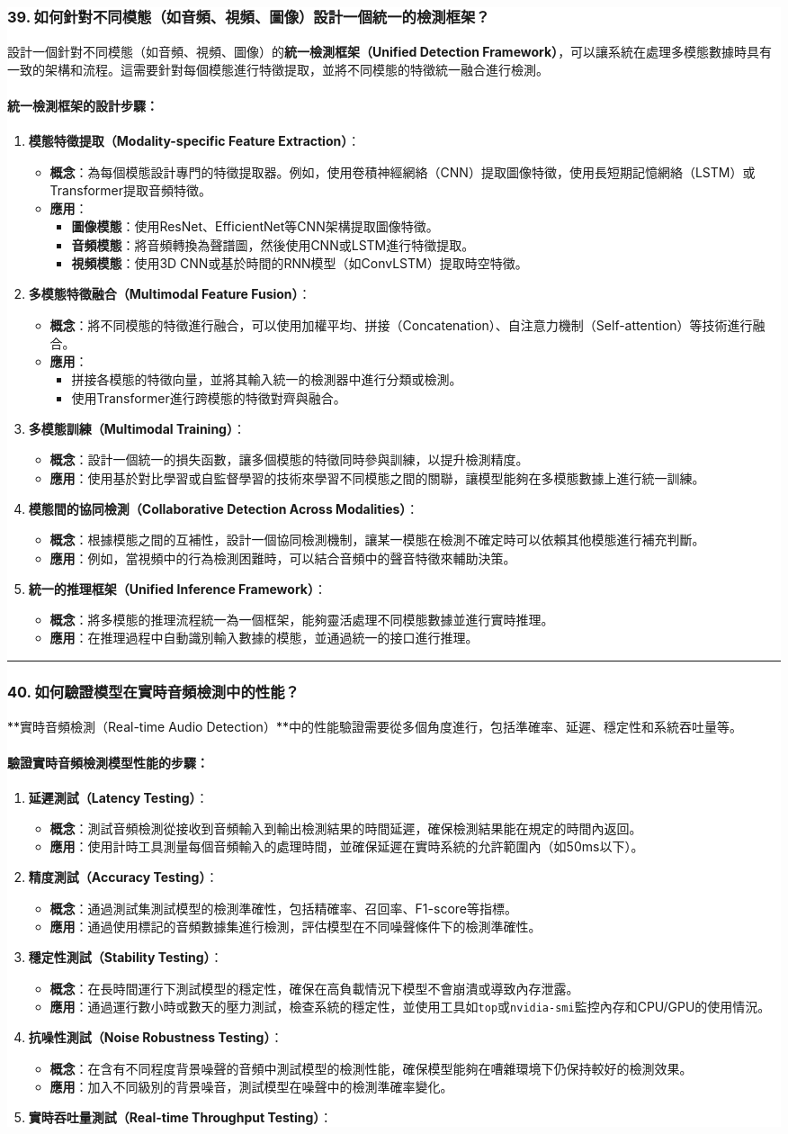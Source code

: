 
### 39. 如何針對不同模態（如音頻、視頻、圖像）設計一個統一的檢測框架？

設計一個針對不同模態（如音頻、視頻、圖像）的**統一檢測框架（Unified Detection Framework）**，可以讓系統在處理多模態數據時具有一致的架構和流程。這需要針對每個模態進行特徵提取，並將不同模態的特徵統一融合進行檢測。

#### 統一檢測框架的設計步驟：

1. **模態特徵提取（Modality-specific Feature Extraction）**：
    
    - **概念**：為每個模態設計專門的特徵提取器。例如，使用卷積神經網絡（CNN）提取圖像特徵，使用長短期記憶網絡（LSTM）或Transformer提取音頻特徵。
    - **應用**：
        - **圖像模態**：使用ResNet、EfficientNet等CNN架構提取圖像特徵。
        - **音頻模態**：將音頻轉換為聲譜圖，然後使用CNN或LSTM進行特徵提取。
        - **視頻模態**：使用3D CNN或基於時間的RNN模型（如ConvLSTM）提取時空特徵。
2. **多模態特徵融合（Multimodal Feature Fusion）**：
    
    - **概念**：將不同模態的特徵進行融合，可以使用加權平均、拼接（Concatenation）、自注意力機制（Self-attention）等技術進行融合。
    - **應用**：
        - 拼接各模態的特徵向量，並將其輸入統一的檢測器中進行分類或檢測。
        - 使用Transformer進行跨模態的特徵對齊與融合。
3. **多模態訓練（Multimodal Training）**：
    
    - **概念**：設計一個統一的損失函數，讓多個模態的特徵同時參與訓練，以提升檢測精度。
    - **應用**：使用基於對比學習或自監督學習的技術來學習不同模態之間的關聯，讓模型能夠在多模態數據上進行統一訓練。
4. **模態間的協同檢測（Collaborative Detection Across Modalities）**：
    
    - **概念**：根據模態之間的互補性，設計一個協同檢測機制，讓某一模態在檢測不確定時可以依賴其他模態進行補充判斷。
    - **應用**：例如，當視頻中的行為檢測困難時，可以結合音頻中的聲音特徵來輔助決策。
5. **統一的推理框架（Unified Inference Framework）**：
    
    - **概念**：將多模態的推理流程統一為一個框架，能夠靈活處理不同模態數據並進行實時推理。
    - **應用**：在推理過程中自動識別輸入數據的模態，並通過統一的接口進行推理。

---

### 40. 如何驗證模型在實時音頻檢測中的性能？

**實時音頻檢測（Real-time Audio Detection）**中的性能驗證需要從多個角度進行，包括準確率、延遲、穩定性和系統吞吐量等。

#### 驗證實時音頻檢測模型性能的步驟：

1. **延遲測試（Latency Testing）**：
    
    - **概念**：測試音頻檢測從接收到音頻輸入到輸出檢測結果的時間延遲，確保檢測結果能在規定的時間內返回。
    - **應用**：使用計時工具測量每個音頻輸入的處理時間，並確保延遲在實時系統的允許範圍內（如50ms以下）。
2. **精度測試（Accuracy Testing）**：
    
    - **概念**：通過測試集測試模型的檢測準確性，包括精確率、召回率、F1-score等指標。
    - **應用**：通過使用標記的音頻數據集進行檢測，評估模型在不同噪聲條件下的檢測準確性。
3. **穩定性測試（Stability Testing）**：
    
    - **概念**：在長時間運行下測試模型的穩定性，確保在高負載情況下模型不會崩潰或導致內存泄露。
    - **應用**：通過運行數小時或數天的壓力測試，檢查系統的穩定性，並使用工具如`top`或`nvidia-smi`監控內存和CPU/GPU的使用情況。
4. **抗噪性測試（Noise Robustness Testing）**：
    
    - **概念**：在含有不同程度背景噪聲的音頻中測試模型的檢測性能，確保模型能夠在嘈雜環境下仍保持較好的檢測效果。
    - **應用**：加入不同級別的背景噪音，測試模型在噪聲中的檢測準確率變化。
5. **實時吞吐量測試（Real-time Throughput Testing）**：
    